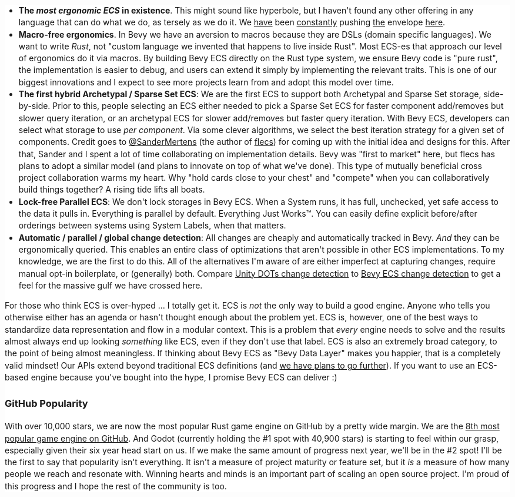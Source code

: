 * **The _most ergonomic ECS_ in existence**. This might sound like hyperbole, but I haven't found any other offering in any language that can do what we do, as tersely as we do it. We [have](https://bevyengine.org/news/introducing-bevy/#ergonomics) been [constantly](https://github.com/bevyengine/bevy/pull/741) pushing [the](https://github.com/bevyengine/bevy/pull/2398) envelope [here](https://github.com/bevyengine/bevy/pull/1525).
* **Macro-free ergonomics**. In Bevy we have an aversion to macros because they are DSLs (domain specific languages). We want to write _Rust_, not "custom language we invented that happens to live inside Rust". Most ECS-es that approach our level of ergonomics do it via macros. By building Bevy ECS directly on the Rust type system, we ensure Bevy code is "pure rust", the implementation is easier to debug, and users can extend it simply by implementing the relevant traits. This is one of our biggest innovations and I expect to see more projects learn from and adopt this model over time.
* **The first hybrid Archetypal / Sparse Set ECS**: We are the first ECS to support both Archetypal and Sparse Set storage, side-by-side. Prior to this, people selecting an ECS either needed to pick a Sparse Set ECS for faster component add/removes but slower query iteration, or an archetypal ECS for slower add/removes but faster query iteration. With Bevy ECS, developers can select what storage to use _per component_. Via some clever algorithms, we select the best iteration strategy for a given set of components. Credit goes to [@SanderMertens](https://github.com/SanderMertens) (the author of [flecs](https://github.com/SanderMertens/flecs)) for coming up with the initial idea and designs for this. After that, Sander and I spent a lot of time collaborating on implementation details. Bevy was "first to market" here, but flecs has plans to adopt a similar model (and plans to innovate on top of what we've done). This type of mutually beneficial cross project collaboration warms my heart. Why "hold cards close to your chest" and "compete" when you can collaboratively build things together? A rising tide lifts all boats.
* **Lock-free Parallel ECS**: We don't lock storages in Bevy ECS. When a System runs, it has full, unchecked, yet safe access to the data it pulls in. Everything is parallel by default. Everything Just Works™. You can easily define explicit before/after orderings between systems using System Labels, when that matters.
* **Automatic / parallel / global change detection**: All changes are cheaply and automatically tracked in Bevy. _And_ they can be ergonomically queried. This enables an entire class of optimizations that aren't possible in other ECS implementations. To my knowledge, we are the first to do this. All of the alternatives I'm aware of are either imperfect at capturing changes, require manual opt-in boilerplate, or (generally) both. Compare [Unity DOTs change detection](https://medium.com/@5argon/unity-ecs-creating-an-efficient-system-with-chunk-iteration-didaddorchange-didchange-221427f5361b) to [Bevy ECS change detection](https://github.com/bevyengine/bevy/tree/main/crates/bevy_ecs#change-detection) to get a feel for the massive gulf we have crossed here.

For those who think ECS is over-hyped ... I totally get it. ECS is _not_ the only way to build a good engine. Anyone who tells you otherwise either has an agenda or hasn't thought enough about the problem yet. ECS is, however, one of the best ways to standardize data representation and flow in a modular context. This is a problem that _every_ engine needs to solve and the results almost always end up looking _something_ like ECS, even if they don't use that label. ECS is also an extremely broad category, to the point of being almost meaningless. If thinking about Bevy ECS as "Bevy Data Layer" makes you happier, that is a completely valid mindset! Our APIs extend beyond traditional ECS definitions (and [we have plans to go further](https://github.com/bevyengine/bevy/pull/1627)). If you want to use an ECS-based engine because you've bought into the hype, I promise Bevy ECS can deliver :)

### GitHub Popularity

With over 10,000 stars, we are now the most popular Rust game engine on GitHub by a pretty wide margin. We are the [8th most popular game engine on GitHub](https://github.com/topics/game-engine). And Godot (currently holding the #1 spot with 40,900 stars) is starting to feel within our grasp, especially given their six year head start on us. If we make the same amount of progress next year, we'll be in the #2 spot! I'll be the first to say that popularity isn't everything. It isn't a measure of project maturity or feature set, but it _is_ a measure of how many people we reach and resonate with. Winning hearts and minds is an important part of scaling an open source project. I'm proud of this progress and I hope the rest of the community is too.

